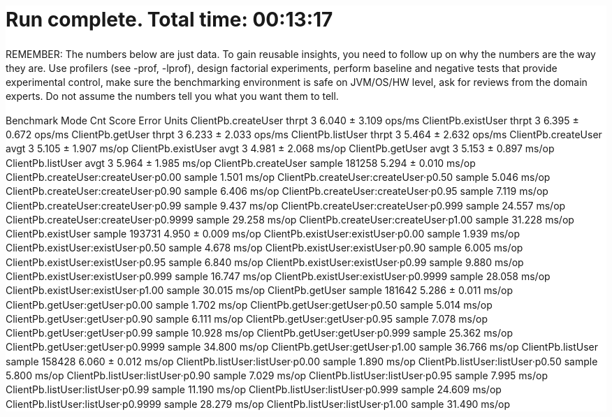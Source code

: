 
# Run complete. Total time: 00:13:17

REMEMBER: The numbers below are just data. To gain reusable insights, you need to follow up on
why the numbers are the way they are. Use profilers (see -prof, -lprof), design factorial
experiments, perform baseline and negative tests that provide experimental control, make sure
the benchmarking environment is safe on JVM/OS/HW level, ask for reviews from the domain experts.
Do not assume the numbers tell you what you want them to tell.

Benchmark                                 Mode     Cnt   Score   Error   Units
ClientPb.createUser                      thrpt       3   6.040 ± 3.109  ops/ms
ClientPb.existUser                       thrpt       3   6.395 ± 0.672  ops/ms
ClientPb.getUser                         thrpt       3   6.233 ± 2.033  ops/ms
ClientPb.listUser                        thrpt       3   5.464 ± 2.632  ops/ms
ClientPb.createUser                       avgt       3   5.105 ± 1.907   ms/op
ClientPb.existUser                        avgt       3   4.981 ± 2.068   ms/op
ClientPb.getUser                          avgt       3   5.153 ± 0.897   ms/op
ClientPb.listUser                         avgt       3   5.964 ± 1.985   ms/op
ClientPb.createUser                     sample  181258   5.294 ± 0.010   ms/op
ClientPb.createUser:createUser·p0.00    sample           1.501           ms/op
ClientPb.createUser:createUser·p0.50    sample           5.046           ms/op
ClientPb.createUser:createUser·p0.90    sample           6.406           ms/op
ClientPb.createUser:createUser·p0.95    sample           7.119           ms/op
ClientPb.createUser:createUser·p0.99    sample           9.437           ms/op
ClientPb.createUser:createUser·p0.999   sample          24.557           ms/op
ClientPb.createUser:createUser·p0.9999  sample          29.258           ms/op
ClientPb.createUser:createUser·p1.00    sample          31.228           ms/op
ClientPb.existUser                      sample  193731   4.950 ± 0.009   ms/op
ClientPb.existUser:existUser·p0.00      sample           1.939           ms/op
ClientPb.existUser:existUser·p0.50      sample           4.678           ms/op
ClientPb.existUser:existUser·p0.90      sample           6.005           ms/op
ClientPb.existUser:existUser·p0.95      sample           6.840           ms/op
ClientPb.existUser:existUser·p0.99      sample           9.880           ms/op
ClientPb.existUser:existUser·p0.999     sample          16.747           ms/op
ClientPb.existUser:existUser·p0.9999    sample          28.058           ms/op
ClientPb.existUser:existUser·p1.00      sample          30.015           ms/op
ClientPb.getUser                        sample  181642   5.286 ± 0.011   ms/op
ClientPb.getUser:getUser·p0.00          sample           1.702           ms/op
ClientPb.getUser:getUser·p0.50          sample           5.014           ms/op
ClientPb.getUser:getUser·p0.90          sample           6.111           ms/op
ClientPb.getUser:getUser·p0.95          sample           7.078           ms/op
ClientPb.getUser:getUser·p0.99          sample          10.928           ms/op
ClientPb.getUser:getUser·p0.999         sample          25.362           ms/op
ClientPb.getUser:getUser·p0.9999        sample          34.800           ms/op
ClientPb.getUser:getUser·p1.00          sample          36.766           ms/op
ClientPb.listUser                       sample  158428   6.060 ± 0.012   ms/op
ClientPb.listUser:listUser·p0.00        sample           1.890           ms/op
ClientPb.listUser:listUser·p0.50        sample           5.800           ms/op
ClientPb.listUser:listUser·p0.90        sample           7.029           ms/op
ClientPb.listUser:listUser·p0.95        sample           7.995           ms/op
ClientPb.listUser:listUser·p0.99        sample          11.190           ms/op
ClientPb.listUser:listUser·p0.999       sample          24.609           ms/op
ClientPb.listUser:listUser·p0.9999      sample          28.279           ms/op
ClientPb.listUser:listUser·p1.00        sample          31.490           ms/op

